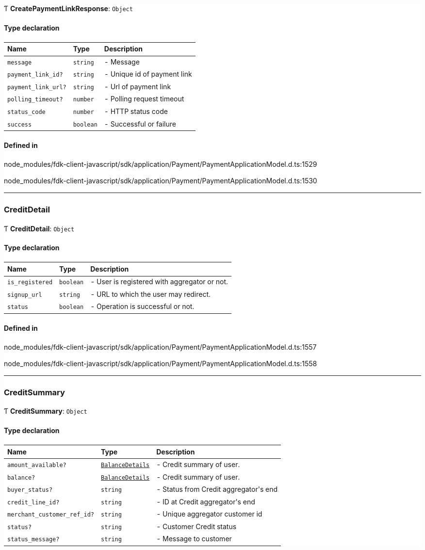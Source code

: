 Ƭ **CreatePaymentLinkResponse**: `Object`

#### Type declaration

| Name | Type | Description |
| :------ | :------ | :------ |
| `message` | `string` | - Message |
| `payment_link_id?` | `string` | - Unique id of payment link |
| `payment_link_url?` | `string` | - Url of payment link |
| `polling_timeout?` | `number` | - Polling request timeout |
| `status_code` | `number` | - HTTP status code |
| `success` | `boolean` | - Successful or failure |

#### Defined in

node_modules/fdk-client-javascript/sdk/application/Payment/PaymentApplicationModel.d.ts:1529

node_modules/fdk-client-javascript/sdk/application/Payment/PaymentApplicationModel.d.ts:1530

___

### CreditDetail

Ƭ **CreditDetail**: `Object`

#### Type declaration

| Name | Type | Description |
| :------ | :------ | :------ |
| `is_registered` | `boolean` | - User is registered with aggregator or not. |
| `signup_url` | `string` | - URL to which the user may redirect. |
| `status` | `boolean` | - Operation is successful or not. |

#### Defined in

node_modules/fdk-client-javascript/sdk/application/Payment/PaymentApplicationModel.d.ts:1557

node_modules/fdk-client-javascript/sdk/application/Payment/PaymentApplicationModel.d.ts:1558

___

### CreditSummary

Ƭ **CreditSummary**: `Object`

#### Type declaration

| Name | Type | Description |
| :------ | :------ | :------ |
| `amount_available?` | [`BalanceDetails`](node_modules_fdk_client_javascript_sdk_application_Payment_PaymentApplicationModel.export_.md#balancedetails) | - Credit summary of user. |
| `balance?` | [`BalanceDetails`](node_modules_fdk_client_javascript_sdk_application_Payment_PaymentApplicationModel.export_.md#balancedetails) | - Credit summary of user. |
| `buyer_status?` | `string` | - Status from Credit aggregator's end |
| `credit_line_id?` | `string` | - ID at Credit aggregator's end |
| `merchant_customer_ref_id?` | `string` | - Unique aggregator customer id |
| `status?` | `string` | - Customer Credit status |
| `status_message?` | `string` | - Message to customer |
